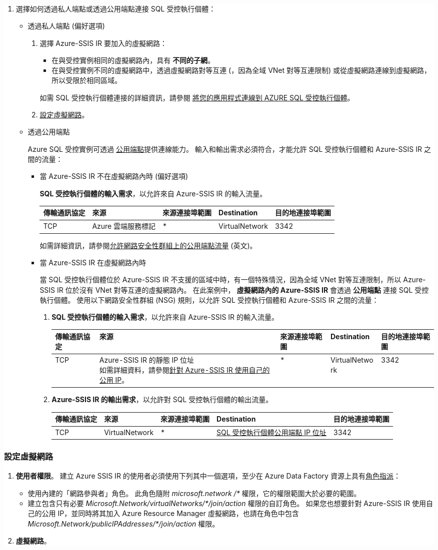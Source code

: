1. 選擇如何透過私人端點或透過公用端點連接 SQL 受控執行個體：

    - 透過私人端點 (偏好選項)

        1. 選擇 Azure-SSIS IR 要加入的虛擬網路：
            - 在與受控實例相同的虛擬網路內，具有 **不同的子網**。
            - 在與受控實例不同的虛擬網路中，透過虛擬網路對等互連 (，因為全域 VNet 對等互連限制) 或從虛擬網路連線到虛擬網路，所以受限於相同區域。

            如需 SQL 受控執行個體連接的詳細資訊，請參閱 [將您的應用程式連線到 AZURE SQL 受控執行個體](https://review.docs.microsoft.com/azure/sql-database/sql-database-managed-instance-connect-app)。

        1. [設定虛擬網路](#configure-virtual-network)。

    - 透過公用端點

        Azure SQL 受控實例可透過 [公用端點](../azure-sql/managed-instance/public-endpoint-configure.md)提供連線能力。 輸入和輸出需求必須符合，才能允許 SQL 受控執行個體和 Azure-SSIS IR 之間的流量：

        - 當 Azure-SSIS IR 不在虛擬網路內時 (偏好選項)

            **SQL 受控執行個體的輸入需求**，以允許來自 Azure-SSIS IR 的輸入流量。

            | 傳輸通訊協定 | 來源 | 來源連接埠範圍 | Destination | 目的地連接埠範圍 |
            |---|---|---|---|---|
            |TCP|Azure 雲端服務標記|*|VirtualNetwork|3342|

            如需詳細資訊，請參閱[允許網路安全性群組上的公用端點流量](../azure-sql/managed-instance/public-endpoint-configure.md#allow-public-endpoint-traffic-on-the-network-security-group) (英文)。

        - 當 Azure-SSIS IR 在虛擬網路內時

            當 SQL 受控執行個體位於 Azure-SSIS IR 不支援的區域中時，有一個特殊情況，因為全域 VNet 對等互連限制，所以 Azure-SSIS IR 位於沒有 VNet 對等互連的虛擬網路內。 在此案例中， **虛擬網路內的 Azure-SSIS IR** 會透過 **公用端點** 連接 SQL 受控執行個體。 使用以下網路安全性群組 (NSG) 規則，以允許 SQL 受控執行個體和 Azure-SSIS IR 之間的流量：

            1. **SQL 受控執行個體的輸入需求**，以允許來自 Azure-SSIS IR 的輸入流量。

                | 傳輸通訊協定 | 來源 | 來源連接埠範圍 | Destination |目的地連接埠範圍 |
                |---|---|---|---|---|
                |TCP|Azure-SSIS IR 的靜態 IP 位址 <br> 如需詳細資料，請參閱[針對 Azure-SSIS IR 使用自己的公用 IP](join-azure-ssis-integration-runtime-virtual-network.md#publicIP)。|*|VirtualNetwork|3342|

             1. **Azure-SSIS IR 的輸出需求**，以允許對 SQL 受控執行個體的輸出流量。

                | 傳輸通訊協定 | 來源 | 來源連接埠範圍 | Destination |目的地連接埠範圍 |
                |---|---|---|---|---|
                |TCP|VirtualNetwork|*|[SQL 受控執行個體公用端點 IP 位址](../azure-sql/managed-instance/management-endpoint-find-ip-address.md)|3342|

### <a name="configure-virtual-network"></a>設定虛擬網路

1. **使用者權限**。 建立 Azure SSIS IR 的使用者必須使用下列其中一個選項，至少在 Azure Data Factory 資源上具有[角色指派](../role-based-access-control/role-assignments-list-portal.md#list-role-assignments-for-a-user-at-a-scope)：

    - 使用內建的「網路參與者」角色。 此角色隨附 _microsoft.network /\*_ 權限，它的權限範圍大於必要的範圍。
    - 建立包含只有必要 _Microsoft.Network/virtualNetworks/\*/join/action_ 權限的自訂角色。 如果您也想要針對 Azure-SSIS IR 使用自己的公用 IP，並同時將其加入 Azure Resource Manager 虛擬網路，也請在角色中包含 _Microsoft.Network/publicIPAddresses/*/join/action_ 權限。

1. **虛擬網路**。

